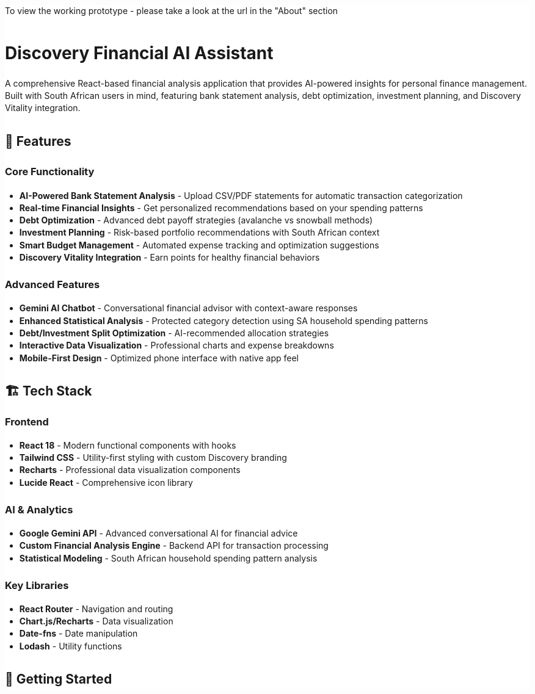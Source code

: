To view the working prototype - please take a look at the url in the "About" section

# Discovery Financial AI Assistant

A comprehensive React-based financial analysis application that provides AI-powered insights for personal finance management. Built with South African users in mind, featuring bank statement analysis, debt optimization, investment planning, and Discovery Vitality integration.

## 🌟 Features

### Core Functionality
- **AI-Powered Bank Statement Analysis** - Upload CSV/PDF statements for automatic transaction categorization
- **Real-time Financial Insights** - Get personalized recommendations based on your spending patterns
- **Debt Optimization** - Advanced debt payoff strategies (avalanche vs snowball methods)
- **Investment Planning** - Risk-based portfolio recommendations with South African context
- **Smart Budget Management** - Automated expense tracking and optimization suggestions
- **Discovery Vitality Integration** - Earn points for healthy financial behaviors

### Advanced Features
- **Gemini AI Chatbot** - Conversational financial advisor with context-aware responses
- **Enhanced Statistical Analysis** - Protected category detection using SA household spending patterns
- **Debt/Investment Split Optimization** - AI-recommended allocation strategies
- **Interactive Data Visualization** - Professional charts and expense breakdowns
- **Mobile-First Design** - Optimized phone interface with native app feel

## 🏗️ Tech Stack

### Frontend
- **React 18** - Modern functional components with hooks
- **Tailwind CSS** - Utility-first styling with custom Discovery branding
- **Recharts** - Professional data visualization components
- **Lucide React** - Comprehensive icon library

### AI & Analytics
- **Google Gemini API** - Advanced conversational AI for financial advice
- **Custom Financial Analysis Engine** - Backend API for transaction processing
- **Statistical Modeling** - South African household spending pattern analysis

### Key Libraries
- **React Router** - Navigation and routing
- **Chart.js/Recharts** - Data visualization
- **Date-fns** - Date manipulation
- **Lodash** - Utility functions

## 🚀 Getting Started
